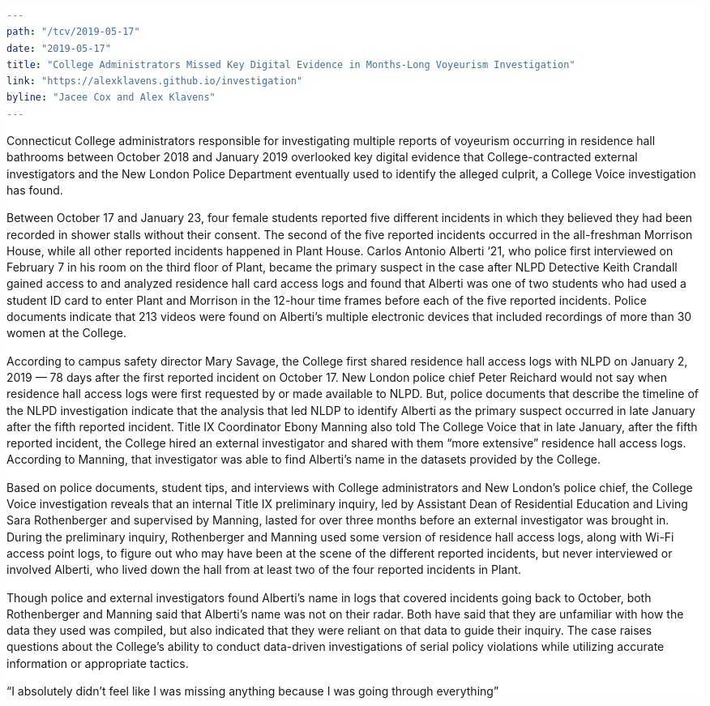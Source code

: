 ```yaml
---
path: "/tcv/2019-05-17"
date: "2019-05-17"
title: "College Administrators Missed Key Digital Evidence in Months-Long Voyeurism Investigation"
link: "https://alexklavens.github.io/investigation"
byline: "Jacee Cox and Alex Klavens"
---
```


Connecticut College administrators responsible for investigating multiple reports of voyeurism occurring in residence hall bathrooms between October 2018 and January 2019 overlooked key digital evidence that College-contracted external investigators and the New London Police Department eventually used to identify the alleged culprit, a College Voice investigation has found.

Between October 17 and January 23, four female students reported five different incidents in which they believed they had been recorded in shower stalls without their consent. The second of the five reported incidents occurred in the all-freshman Morrison House, while all other reported incidents happened in Plant House. Carlos Antonio Alberti ‘21, who police first interviewed on February 7 in his room on the third floor of Plant, became the primary suspect in the case after NLPD Detective Keith Crandall gained access to and analyzed residence hall card access logs and found that Alberti was one of two students who had used a student ID card to enter Plant and Morrison in the 12-hour time frames before each of the five reported incidents. Police documents indicate that 213 videos were found on Alberti’s multiple electronic devices that included recordings of more than 30 women at the College.

According to campus safety director Mary Savage, the College first shared residence hall access logs with NLPD on January 2, 2019 — 78 days after the first reported incident on October 17. New London police chief Peter Reichard would not say when residence hall access logs were first requested by or made available to NLPD. But, police documents that describe the timeline of the NLPD investigation indicate that the analysis that led NLDP to identify Alberti as the primary suspect occurred in late January after the fifth reported incident. Title IX Coordinator Ebony Manning also told The College Voice that in late January, after the fifth reported incident, the College hired an external investigator and shared with them “more extensive” residence hall access logs. According to Manning, that investigator was able to find Alberti’s name in the datasets provided by the College.

Based on police documents, student tips, and interviews with College administrators and New London’s police chief, the College Voice investigation reveals that an internal Title IX preliminary inquiry, led by Assistant Dean of Residential Education and Living Sara Rothenberger and supervised by Manning, lasted for over three months before an external investigator was brought in. During the preliminary inquiry, Rothenberger and Manning used some version of residence hall access logs, along with Wi-Fi access point logs, to figure out who may have been at the scene of the different reported incidents, but never interviewed or involved Alberti, who lived down the hall from at least two of the four reported incidents in Plant.

Though police and external investigators found Alberti’s name in logs that covered incidents going back to October, both Rothenberger and Manning said that Alberti’s name was not on their radar. Both have said that they are unfamiliar with how the data they used was compiled, but also indicated that they were reliant on that data to guide their inquiry. The case raises questions about the College’s ability to conduct data-driven investigations of serial policy violations while utilizing accurate information or appropriate tactics.

<p className={styles.blockquote}>“I absolutely didn’t feel like I was missing anything because I was going through everything”</p>
